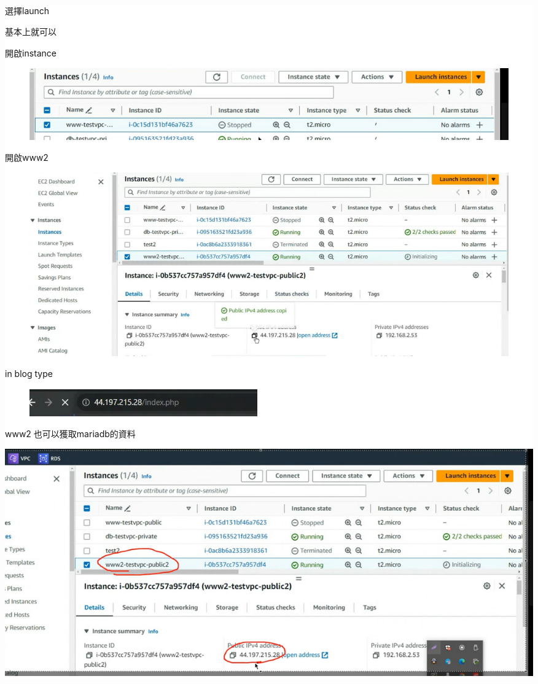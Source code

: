 選擇launch

基本上就可以

開啟instance

<figure><img src="../images/500aa5e6137df529a327d77cda0fe4d76feda2b27eacdd2df4909c26a178e541.png" alt=""><figcaption></figcaption></figure>

開啟www2

<figure><img src="../images/ab54ffe0ca8226c79ce3b7ebd2577ac0e269d45b39820a34904236764ced8e55.png" alt=""><figcaption></figcaption></figure>

in blog type

<figure><img src="../images/4bd37def6cc866224045f2843129809687d48f2f48dd4b41541cddffd0f7478c.png" alt=""><figcaption></figcaption></figure>

www2 也可以獲取mariadb的資料

![picture 75](../images/9f841e37dee70255d934c0982569a28848fede65d782c0f7e152cf2f9e07f809.png)
